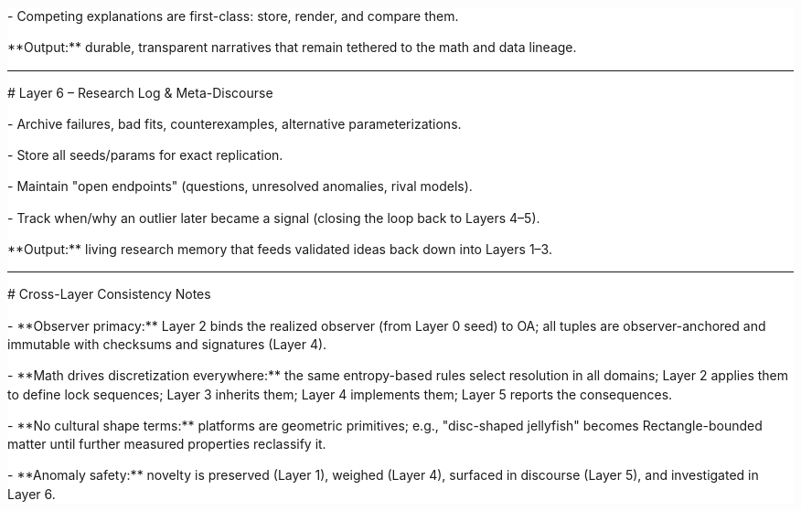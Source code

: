 \- Competing explanations are first-class: store, render, and compare them.



\*\*Output:\*\* durable, transparent narratives that remain tethered to the math and data lineage.



---



\# Layer 6 – Research Log \& Meta-Discourse



\- Archive failures, bad fits, counterexamples, alternative parameterizations.

\- Store all seeds/params for exact replication.

\- Maintain "open endpoints" (questions, unresolved anomalies, rival models).

\- Track when/why an outlier later became a signal (closing the loop back to Layers 4–5).



\*\*Output:\*\* living research memory that feeds validated ideas back down into Layers 1–3.



---



\# Cross-Layer Consistency Notes



\- \*\*Observer primacy:\*\* Layer 2 binds the realized observer (from Layer 0 seed) to OA; all tuples are observer-anchored and immutable with checksums and signatures (Layer 4).



\- \*\*Math drives discretization everywhere:\*\* the same entropy-based rules select resolution in all domains; Layer 2 applies them to define lock sequences; Layer 3 inherits them; Layer 4 implements them; Layer 5 reports the consequences.



\- \*\*No cultural shape terms:\*\* platforms are geometric primitives; e.g., "disc-shaped jellyfish" becomes Rectangle-bounded matter until further measured properties reclassify it.



\- \*\*Anomaly safety:\*\* novelty is preserved (Layer 1), weighed (Layer 4), surfaced in discourse (Layer 5), and investigated in Layer 6.

